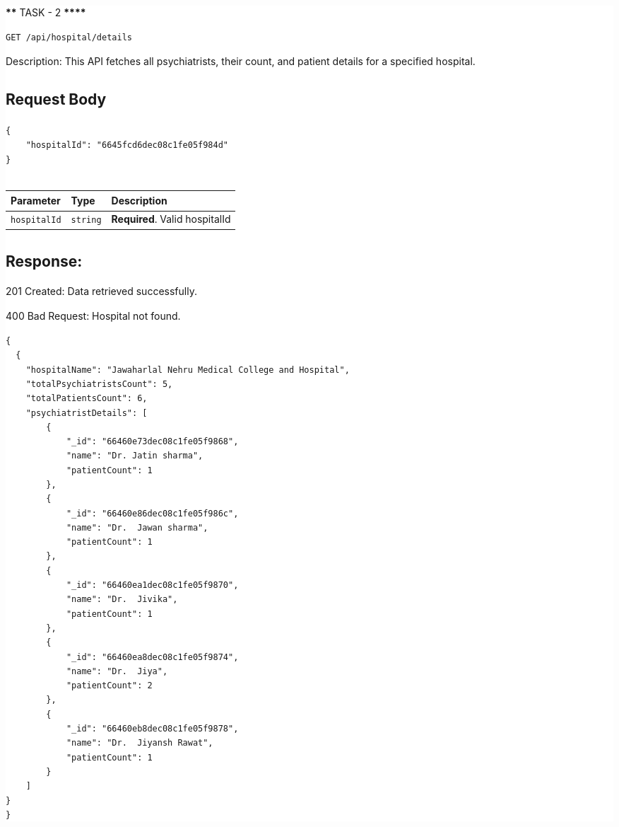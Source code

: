 ********\*\********* TASK - 2 ************\*\*\*\*************

```http
GET /api/hospital/details
```

Description: This API fetches all psychiatrists, their count, and patient details for a specified hospital.

## Request Body

```
{
    "hospitalId": "6645fcd6dec08c1fe05f984d"
}


```

| Parameter    | Type     | Description                    |
| :----------- | :------- | :----------------------------- |
| `hospitalId` | `string` | **Required**. Valid hospitalId |

## Response:

201 Created: Data retrieved successfully.

400 Bad Request: Hospital not found.

```
{
  {
    "hospitalName": "Jawaharlal Nehru Medical College and Hospital",
    "totalPsychiatristsCount": 5,
    "totalPatientsCount": 6,
    "psychiatristDetails": [
        {
            "_id": "66460e73dec08c1fe05f9868",
            "name": "Dr. Jatin sharma",
            "patientCount": 1
        },
        {
            "_id": "66460e86dec08c1fe05f986c",
            "name": "Dr.  Jawan sharma",
            "patientCount": 1
        },
        {
            "_id": "66460ea1dec08c1fe05f9870",
            "name": "Dr.  Jivika",
            "patientCount": 1
        },
        {
            "_id": "66460ea8dec08c1fe05f9874",
            "name": "Dr.  Jiya",
            "patientCount": 2
        },
        {
            "_id": "66460eb8dec08c1fe05f9878",
            "name": "Dr.  Jiyansh Rawat",
            "patientCount": 1
        }
    ]
}
}

```